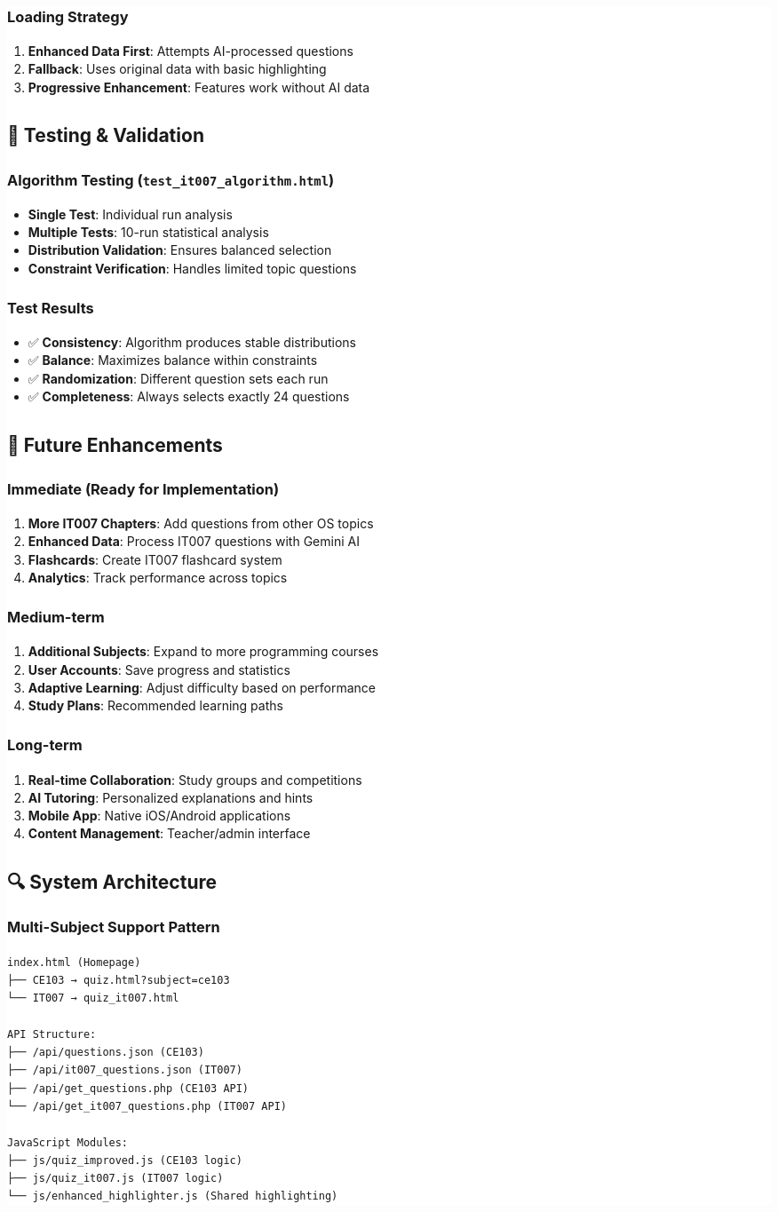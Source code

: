### Loading Strategy
1. **Enhanced Data First**: Attempts AI-processed questions
2. **Fallback**: Uses original data with basic highlighting
3. **Progressive Enhancement**: Features work without AI data

## 🧪 Testing & Validation

### Algorithm Testing (`test_it007_algorithm.html`)
- **Single Test**: Individual run analysis
- **Multiple Tests**: 10-run statistical analysis
- **Distribution Validation**: Ensures balanced selection
- **Constraint Verification**: Handles limited topic questions

### Test Results
- ✅ **Consistency**: Algorithm produces stable distributions
- ✅ **Balance**: Maximizes balance within constraints
- ✅ **Randomization**: Different question sets each run
- ✅ **Completeness**: Always selects exactly 24 questions

## 🚀 Future Enhancements

### Immediate (Ready for Implementation)
1. **More IT007 Chapters**: Add questions from other OS topics
2. **Enhanced Data**: Process IT007 questions with Gemini AI
3. **Flashcards**: Create IT007 flashcard system
4. **Analytics**: Track performance across topics

### Medium-term
1. **Additional Subjects**: Expand to more programming courses
2. **User Accounts**: Save progress and statistics
3. **Adaptive Learning**: Adjust difficulty based on performance
4. **Study Plans**: Recommended learning paths

### Long-term
1. **Real-time Collaboration**: Study groups and competitions
2. **AI Tutoring**: Personalized explanations and hints
3. **Mobile App**: Native iOS/Android applications
4. **Content Management**: Teacher/admin interface

## 🔍 System Architecture

### Multi-Subject Support Pattern
```
index.html (Homepage)
├── CE103 → quiz.html?subject=ce103
└── IT007 → quiz_it007.html

API Structure:
├── /api/questions.json (CE103)
├── /api/it007_questions.json (IT007)
├── /api/get_questions.php (CE103 API)
└── /api/get_it007_questions.php (IT007 API)

JavaScript Modules:
├── js/quiz_improved.js (CE103 logic)
├── js/quiz_it007.js (IT007 logic)
└── js/enhanced_highlighter.js (Shared highlighting)
```
